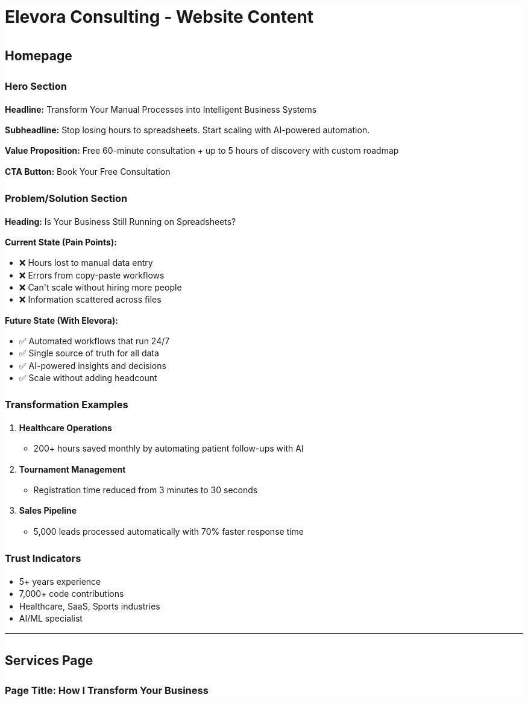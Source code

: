 # Elevora Consulting - Website Content

## Homepage

### Hero Section
**Headline:** Transform Your Manual Processes into Intelligent Business Systems

**Subheadline:** Stop losing hours to spreadsheets. Start scaling with AI-powered automation.

**Value Proposition:** Free 60-minute consultation + up to 5 hours of discovery with custom roadmap

**CTA Button:** Book Your Free Consultation

### Problem/Solution Section

**Heading:** Is Your Business Still Running on Spreadsheets?

**Current State (Pain Points):**
- ❌ Hours lost to manual data entry
- ❌ Errors from copy-paste workflows  
- ❌ Can't scale without hiring more people
- ❌ Information scattered across files

**Future State (With Elevora):**
- ✅ Automated workflows that run 24/7
- ✅ Single source of truth for all data
- ✅ AI-powered insights and decisions
- ✅ Scale without adding headcount

### Transformation Examples

1. **Healthcare Operations**
   - 200+ hours saved monthly by automating patient follow-ups with AI

2. **Tournament Management**
   - Registration time reduced from 3 minutes to 30 seconds

3. **Sales Pipeline**
   - 5,000 leads processed automatically with 70% faster response time

### Trust Indicators
- 5+ years experience
- 7,000+ code contributions
- Healthcare, SaaS, Sports industries
- AI/ML specialist

---

## Services Page

### Page Title: How I Transform Your Business
